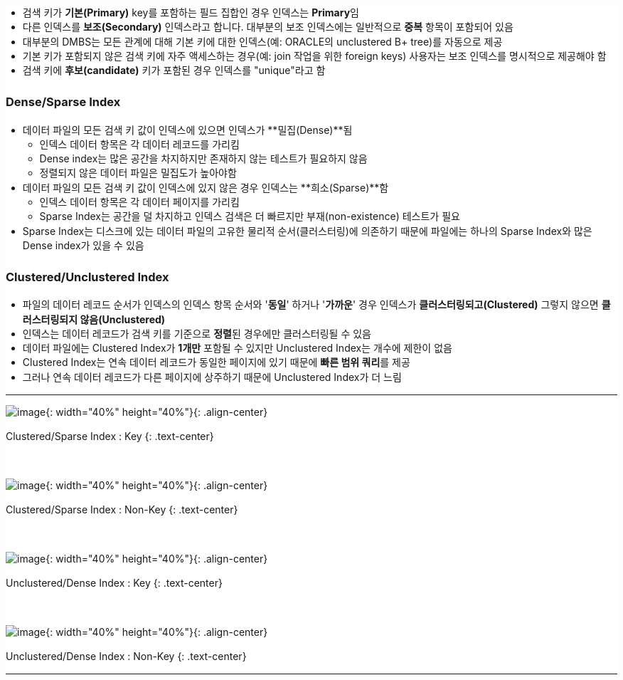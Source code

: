 - 검색 키가 **기본(Primary)** key를 포함하는 필드 집합인 경우 인덱스는 **Primary**임
- 다른 인덱스를 **보조(Secondary)** 인덱스라고 합니다. 대부분의 보조 인덱스에는 일반적으로 **중복** 항목이 포함되어 있음
- 대부분의 DMBS는 모든 관계에 대해 기본 키에 대한 인덱스(예: ORACLE의 unclustered B+ tree)를 자동으로 제공
- 기본 키가 포함되지 않은 검색 키에 자주 액세스하는 경우(예: join 작업을 위한 foreign keys) 사용자는 보조 인덱스를 명시적으로 제공해야 함
- 검색 키에 **후보(candidate)** 키가 포함된 경우 인덱스를 "unique"라고 함

### Dense/Sparse Index

- 데이터 파일의 모든 검색 키 값이 인덱스에 있으면 인덱스가 **밀집(Dense)**됨
    - 인덱스 데이터 항목은 각 데이터 레코드를 가리킴
    - Dense index는 많은 공간을 차지하지만 존재하지 않는 테스트가 필요하지 않음
    - 정렬되지 않은 데이터 파일은 밀집도가 높아야함
- 데이터 파일의 모든 검색 키 값이 인덱스에 있지 않은 경우 인덱스는 **희소(Sparse)**함
    - 인덱스 데이터 항목은 각 데이터 페이지를 가리킴
    - Sparse Index는 공간을 덜 차지하고 인덱스 검색은 더 빠르지만 부재(non-existence) 테스트가 필요
- Sparse Index는 디스크에 있는 데이터 파일의 고유한 물리적 순서(클러스터링)에 의존하기 때문에 파일에는 하나의 Sparse Index와 많은 Dense index가 있을 수 있음

### Clustered/Unclustered Index

- 파일의 데이터 레코드 순서가 인덱스의 인덱스 항목 순서와 '**동일**' 하거나 '**가까운**' 경우 인덱스가 **클러스터링되고(Clustered)** 그렇지 않으면 **클러스터링되지 않음(Unclustered)**
- 인덱스는 데이터 레코드가 검색 키를 기준으로 **정렬**된 경우에만 클러스터링될 수 있음
- 데이터 파일에는 Clustered Index가 **1개만** 포함될 수 있지만 Unclustered Index는 개수에 제한이 없음
- Clustered Index는 연속 데이터 레코드가 동일한 페이지에 있기 때문에 **빠른 범위 쿼리**를 제공
- 그러나 연속 데이터 레코드가 다른 페이지에 상주하기 때문에 Unclustered Index가 더 느림

---

![image](https://user-images.githubusercontent.com/55765292/137048889-5bfee479-10f1-4608-8ebd-6ede2f8defc6.png){: width="40%" height="40%"}{: .align-center}

Clustered/Sparse Index : Key
{: .text-center}

<br>

![image](https://user-images.githubusercontent.com/55765292/137049057-8b39d0bc-3b86-4310-9162-cb4e4a7f10d2.png){: width="40%" height="40%"}{: .align-center}

Clustered/Sparse Index : Non-Key
{: .text-center}

<br>

![image](https://user-images.githubusercontent.com/55765292/137049168-eec1c8bb-a494-4cda-8e67-3ee56cc5b79c.png){: width="40%" height="40%"}{: .align-center}

Unclustered/Dense Index : Key
{: .text-center}

<br>

![image](https://user-images.githubusercontent.com/55765292/137049392-7c6511e5-a77f-4e98-b45b-60e7db02c18a.png){: width="40%" height="40%"}{: .align-center}

Unclustered/Dense Index : Non-Key
{: .text-center}

---
